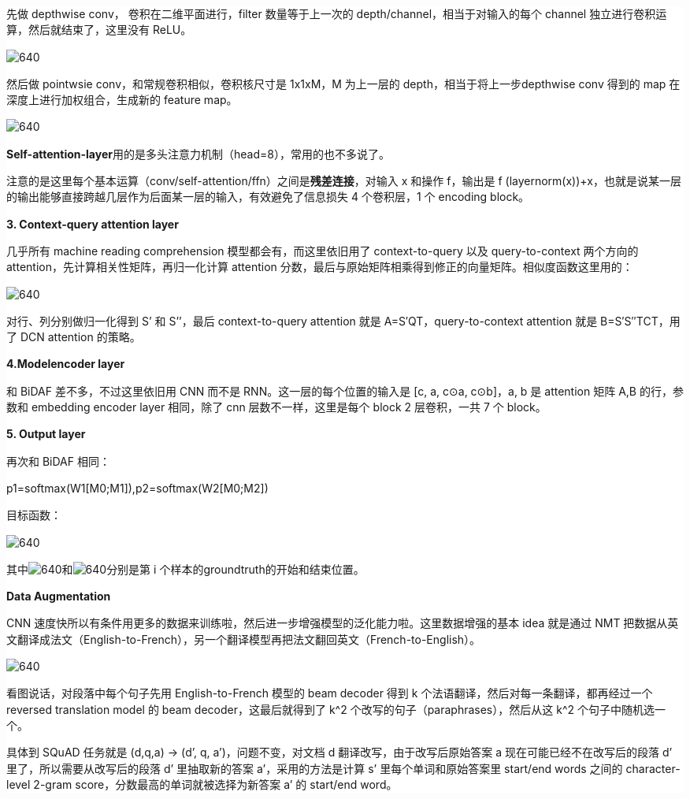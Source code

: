 先做 depthwise conv， 卷积在二维平面进行，filter 数量等于上一次的 depth/channel，相当于对输入的每个 channel 独立进行卷积运算，然后就结束了，这里没有 ReLU。

![640](https://ss.csdn.net/p?https://mmbiz.qpic.cn/mmbiz_png/VBcD02jFhgnmibYWpic3oQ7TicyMaQe1GC3UX5wDRg8Mgq6AXIHXTp8ZHicfrnE6yibhhIMpL178bnpoLkjMfdiceEpw/640)

然后做 pointwsie conv，和常规卷积相似，卷积核尺寸是 1x1xM，M 为上一层的 depth，相当于将上一步depthwise conv 得到的 map 在深度上进行加权组合，生成新的 feature map。

![640](https://ss.csdn.net/p?https://mmbiz.qpic.cn/mmbiz_png/VBcD02jFhgnmibYWpic3oQ7TicyMaQe1GC3emudE0G6iaY7jEk3uhYkIBjjESBDw73iaVGpH9p90AIzJOjKw32mUOWA/640)

**Self-attention-layer**用的是多头注意力机制（head=8），常用的也不多说了。

注意的是这里每个基本运算（conv/self-attention/ffn）之间是**残差连接**，对输入 x 和操作 f，输出是 f (layernorm(x))+x，也就是说某一层的输出能够直接跨越几层作为后面某一层的输入，有效避免了信息损失 4 个卷积层，1 个 encoding block。

**3. Context-query attention layer**

几乎所有 machine reading comprehension 模型都会有，而这里依旧用了 context-to-query 以及 query-to-context 两个方向的 attention，先计算相关性矩阵，再归一化计算 attention 分数，最后与原始矩阵相乘得到修正的向量矩阵。相似度函数这里用的：

![640](https://ss.csdn.net/p?https://mmbiz.qpic.cn/mmbiz_png/VBcD02jFhgnmibYWpic3oQ7TicyMaQe1GC3NzIabj6T0jx2MD07YenfB6xribM4RgElaGl7FuUJqD1cVKBVdvnxdAw/640)

对行、列分别做归一化得到 S’ 和 S’’，最后 context-to-query attention 就是 A=S′QT，query-to-context attention 就是 B=S′S″TCT，用了 DCN attention 的策略。

**4.****Model****encoder layer**

和 BiDAF 差不多，不过这里依旧用 CNN 而不是 RNN。这一层的每个位置的输入是 [c, a, c⊙a, c⊙b]，a, b 是 attention 矩阵 A,B 的行，参数和 embedding encoder layer 相同，除了 cnn 层数不一样，这里是每个 block 2 层卷积，一共 7 个 block。

**5. Output layer**

再次和 BiDAF 相同：

p1=softmax(W1[M0;M1]),p2=softmax(W2[M0;M2])

目标函数：

![640](https://ss.csdn.net/p?https://mmbiz.qpic.cn/mmbiz_png/VBcD02jFhgnmibYWpic3oQ7TicyMaQe1GC3Ofo1QjibJdOdR52BFfo0hhFicesBzoNImZrF4eicQnzW5rK1q5JjaKxlA/640)

其中![640](https://ss.csdn.net/p?https://mmbiz.qpic.cn/mmbiz_png/VBcD02jFhgnmibYWpic3oQ7TicyMaQe1GC3fV77CY9aAskj1FZShhPy6bvTczCYgAHtbtXfqT64Ox3B52HEwibSz0Q/640)和![640](https://ss.csdn.net/p?https://mmbiz.qpic.cn/mmbiz_png/VBcD02jFhgnmibYWpic3oQ7TicyMaQe1GC33LGGdLWA5exOa7ymGicPqRd7lDNmQMSk6MrK2h1UjIKT0oVnZ1lVqXw/640)分别是第 i 个样本的groundtruth的开始和结束位置。

**Data Augmentation**

CNN 速度快所以有条件用更多的数据来训练啦，然后进一步增强模型的泛化能力啦。这里数据增强的基本 idea 就是通过 NMT 把数据从英文翻译成法文（English-to-French），另一个翻译模型再把法文翻回英文（French-to-English）。

![640](https://ss.csdn.net/p?https://mmbiz.qpic.cn/mmbiz_png/VBcD02jFhgnmibYWpic3oQ7TicyMaQe1GC3Yh234oEbWpfkCUNpw0ulKZqH0a6mYicT2lXpA5Cb6KlIWCw1gk3fAUA/640)

看图说话，对段落中每个句子先用 English-to-French 模型的 beam decoder 得到 k 个法语翻译，然后对每一条翻译，都再经过一个 reversed translation model 的 beam decoder，这最后就得到了 k^2 个改写的句子（paraphrases），然后从这 k^2 个句子中随机选一个。

具体到 SQuAD 任务就是 (d,q,a) -> (d’, q, a’)，问题不变，对文档 d 翻译改写，由于改写后原始答案 a 现在可能已经不在改写后的段落 d’ 里了，所以需要从改写后的段落 d’ 里抽取新的答案 a’，采用的方法是计算 s’ 里每个单词和原始答案里 start/end words 之间的 character-level 2-gram score，分数最高的单词就被选择为新答案 a’ 的 start/end word。
